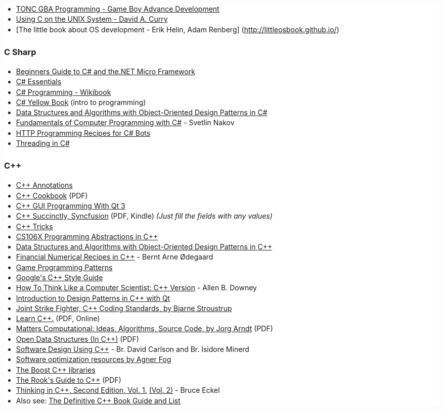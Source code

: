* [TONC GBA Programming - Game Boy Advance Development](http://www.coranac.com/tonc/text/toc.htm)
* [Using C on the UNIX System - David A. Curry](http://www.bitsinthewind.com/about-dac/publications/using-c-on-the-unix-system)
* [The little book about OS development - Erik Helin, Adam Renberg] (http://littleosbook.github.io/)

### C Sharp
* [Beginners Guide to C# and the.NET Micro Framework](http://www.ghielectronics.com/downloads/FEZ/Beginners%20guide%20to%20NETMF.pdf)
* [C# Essentials](http://www.techotopia.com/index.php/C_Sharp_Essentials)
* [C# Programming - Wikibook](http://en.wikibooks.org/wiki/C_Sharp_Programming)
* [C# Yellow Book](http://www.csharpcourse.com/) (intro to programming)
* [Data Structures and Algorithms with Object-Oriented Design Patterns in C#](http://www.brpreiss.com/books/opus6/)
* [Fundamentals of Computer Programming with C#](http://www.introprogramming.info/english-intro-csharp-book/read-online/) - Svetlin Nakov
* [HTTP Programming Recipes for C# Bots](http://www.heatonresearch.com/articles/series/20)
* [Threading in C#](http://www.albahari.com/threading/)


### C++
* [C++ Annotations](http://cppannotations.sourceforge.net/)
* [C++ Cookbook](http://staff.ppu.edu/dkhalid/O'Reilly%20-%20C++%20Cookbook%20%282007%29.pdf) (PDF)
* [C++ GUI Programming With Qt 3](http://www.computer-books.us/cpp_0010.php)
* [C++ Succinctly, Syncfusion](http://www.syncfusion.com/resources/techportal/ebooks/cplusplus) (PDF, Kindle) *(Just fill the fields with any values)*
* [C++ Tricks](http://www.bordoon.com/cplusplus/book_wrapper.html)
* [CS106X Programming Abstractions in C++](http://www.stanford.edu/class/cs106x/)
* [Data Structures and Algorithms with Object-Oriented Design Patterns in C++](http://www.brpreiss.com/books/opus4/index.html)
* [Financial Numerical Recipes in C++](http://finance.bi.no/~bernt/gcc_prog/recipes/) - Bernt Arne Ødegaard
* [Game Programming Patterns](http://gameprogrammingpatterns.com/)
* [Google's C++ Style Guide](http://google-styleguide.googlecode.com/svn/trunk/cppguide.xml)
* [How To Think Like a Computer Scientist: C++ Version](http://greenteapress.com/thinkcpp/index.html) - Allen B. Downey
* [Introduction to Design Patterns in C++ with Qt](http://ptgmedia.pearsoncmg.com/images/9780131879058/downloads/0131879057_Ezust_book.pdf)
* [Joint Strike Fighter, C++ Coding Standards, by Bjarne Stroustrup](http://www.stroustrup.com/JSF-AV-rules.pdf)
* [Learn C++.](http://www.learncpp.com/) (PDF, Online)
* [Matters Computational: Ideas, Algorithms, Source Code, by Jorg Arndt](http://www.jjj.de/fxt/fxtbook.pdf) (PDF)
* [Open Data Structures (In C++)](http://opendatastructures.org/ods-cpp.pdf) (PDF)
* [Software Design Using C++](http://cis.stvincent.edu/html/tutorials/swd/) - Br. David Carlson and Br. Isidore Minerd
* [Software optimization resources by Agner Fog](http://www.agner.org/optimize/)
* [The Boost C++ libraries](http://en.highscore.de/cpp/boost)
* [The Rook's Guide to C++](http://rooksguide.org/2013/11/26/version-1-0-is-out/) (PDF)
* [Thinking in C++, Second Edition, Vol. 1.](http://www.mindviewinc.com/downloads/TICPP-2nd-ed-Vol-one.zip) [(Vol. 2)](http://www.mindviewinc.com/downloads/TICPP-2nd-ed-Vol-two.zip) - Bruce Eckel
* Also see: [The Definitive C++ Book Guide and List](http://stackoverflow.com/q/388242/511601)

